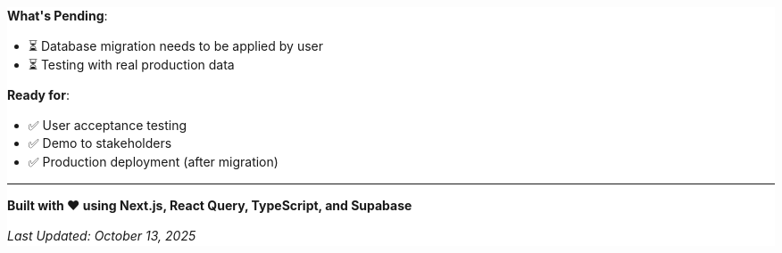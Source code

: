 **What's Pending**:
- ⏳ Database migration needs to be applied by user
- ⏳ Testing with real production data

**Ready for**:
- ✅ User acceptance testing
- ✅ Demo to stakeholders
- ✅ Production deployment (after migration)

---

**Built with ❤️ using Next.js, React Query, TypeScript, and Supabase**

*Last Updated: October 13, 2025*
